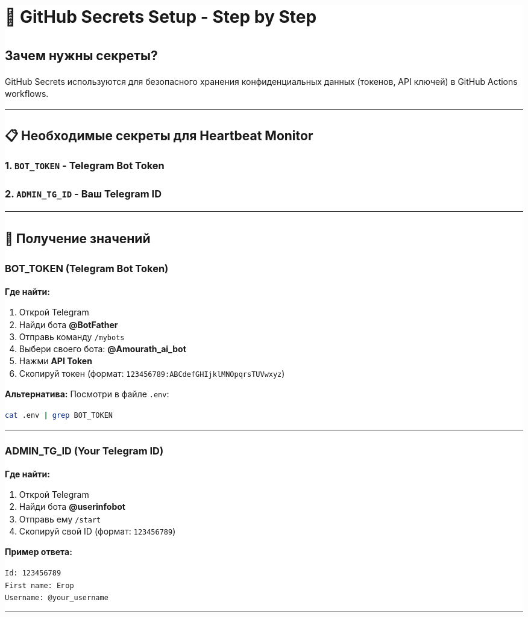 # 🔐 GitHub Secrets Setup - Step by Step

## Зачем нужны секреты?

GitHub Secrets используются для безопасного хранения конфиденциальных данных (токенов, API ключей) в GitHub Actions workflows.

---

## 📋 Необходимые секреты для Heartbeat Monitor

### 1. `BOT_TOKEN` - Telegram Bot Token
### 2. `ADMIN_TG_ID` - Ваш Telegram ID

---

## 🔑 Получение значений

### BOT_TOKEN (Telegram Bot Token)

**Где найти:**
1. Открой Telegram
2. Найди бота **@BotFather**
3. Отправь команду `/mybots`
4. Выбери своего бота: **@Amourath_ai_bot**
5. Нажми **API Token**
6. Скопируй токен (формат: `123456789:ABCdefGHIjklMNOpqrsTUVwxyz`)

**Альтернатива:** Посмотри в файле `.env`:
```bash
cat .env | grep BOT_TOKEN
```

---

### ADMIN_TG_ID (Your Telegram ID)

**Где найти:**
1. Открой Telegram
2. Найди бота **@userinfobot**
3. Отправь ему `/start`
4. Скопируй свой ID (формат: `123456789`)

**Пример ответа:**
```
Id: 123456789
First name: Егор
Username: @your_username
```

---